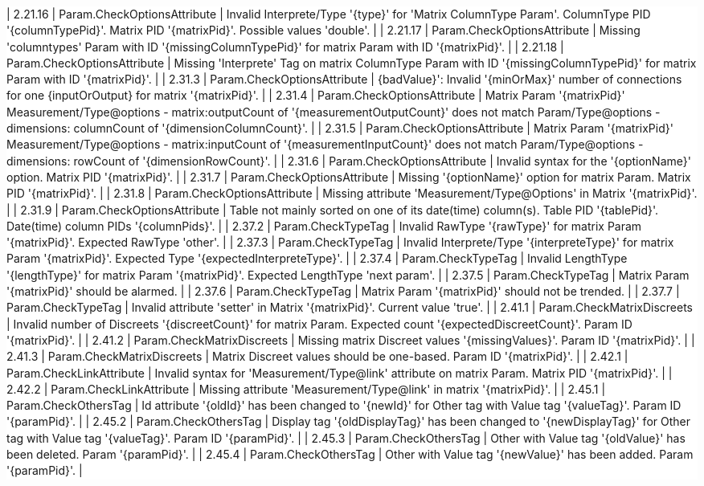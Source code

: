 | 2.21.16 | Param.CheckOptionsAttribute | Invalid Interprete/Type '{type}' for 'Matrix ColumnType Param'. ColumnType PID '{columnTypePid}'. Matrix PID '{matrixPid}'. Possible values 'double'.                                           |
| 2.21.17 | Param.CheckOptionsAttribute | Missing 'columntypes' Param with ID '{missingColumnTypePid}' for matrix Param with ID '{matrixPid}'.                                                                                            |
| 2.21.18 | Param.CheckOptionsAttribute | Missing 'Interprete' Tag on matrix ColumnType Param with ID '{missingColumnTypePid}' for matrix Param with ID '{matrixPid}'.                                                                    |
| 2.31.3  | Param.CheckOptionsAttribute | {badValue}': Invalid '{minOrMax}' number of connections for one {inputOrOutput} for matrix '{matrixPid}'.                                                                                       |
| 2.31.4  | Param.CheckOptionsAttribute | Matrix Param '{matrixPid}' Measurement/Type@options - matrix:outputCount of '{measurementOutputCount}' does not match Param/Type@options - dimensions: columnCount of '{dimensionColumnCount}'. |
| 2.31.5  | Param.CheckOptionsAttribute | Matrix Param '{matrixPid}' Measurement/Type@options - matrix:inputCount of '{measurementInputCount}' does not match Param/Type@options - dimensions: rowCount of '{dimensionRowCount}'.         |
| 2.31.6  | Param.CheckOptionsAttribute | Invalid syntax for the '{optionName}' option. Matrix PID '{matrixPid}'.                                                                                                                         |
| 2.31.7  | Param.CheckOptionsAttribute | Missing '{optionName}' option for matrix Param. Matrix PID '{matrixPid}'.                                                                                                                       |
| 2.31.8  | Param.CheckOptionsAttribute | Missing attribute 'Measurement/Type@Options' in Matrix '{matrixPid}'.                                                                                                                           |
| 2.31.9  | Param.CheckOptionsAttribute | Table not mainly sorted on one of its date(time) column(s). Table PID '{tablePid}'. Date(time) column PIDs '{columnPids}'.                                                                      |
| 2.37.2  | Param.CheckTypeTag          | Invalid RawType '{rawType}' for matrix Param '{matrixPid}'. Expected RawType 'other'.                                                                                                           |
| 2.37.3  | Param.CheckTypeTag          | Invalid Interprete/Type '{interpreteType}' for matrix Param '{matrixPid}'. Expected Type '{expectedInterpreteType}'.                                                                            |
| 2.37.4  | Param.CheckTypeTag          | Invalid LengthType '{lengthType}' for matrix Param '{matrixPid}'. Expected LengthType 'next param'.                                                                                             |
| 2.37.5  | Param.CheckTypeTag          | Matrix Param '{matrixPid}' should be alarmed.                                                                                                                                                   |
| 2.37.6  | Param.CheckTypeTag          | Matrix Param '{matrixPid}' should not be trended.                                                                                                                                               |
| 2.37.7  | Param.CheckTypeTag          | Invalid attribute 'setter' in Matrix '{matrixPid}'. Current value 'true'.                                                                                                                       |
| 2.41.1  | Param.CheckMatrixDiscreets  | Invalid number of Discreets '{discreetCount}' for matrix Param. Expected count '{expectedDiscreetCount}'. Param ID '{matrixPid}'.                                                               |
| 2.41.2  | Param.CheckMatrixDiscreets  | Missing matrix Discreet values '{missingValues}'. Param ID '{matrixPid}'.                                                                                                                       |
| 2.41.3  | Param.CheckMatrixDiscreets  | Matrix Discreet values should be one-based. Param ID '{matrixPid}'.                                                                                                                             |
| 2.42.1  | Param.CheckLinkAttribute    | Invalid syntax for 'Measurement/Type@link' attribute on matrix Param. Matrix PID '{matrixPid}'.                                                                                                 |
| 2.42.2  | Param.CheckLinkAttribute    | Missing attribute 'Measurement/Type@link' in matrix '{matrixPid}'.                                                                                                                              |
| 2.45.1  | Param.CheckOthersTag        | Id attribute '{oldId}' has been changed to '{newId}' for Other tag with Value tag '{valueTag}'. Param ID '{paramPid}'.                                                                          |
| 2.45.2  | Param.CheckOthersTag        | Display tag '{oldDisplayTag}' has been changed to '{newDisplayTag}' for Other tag with Value tag '{valueTag}'. Param ID '{paramPid}'.                                                           |
| 2.45.3  | Param.CheckOthersTag        | Other with Value tag '{oldValue}' has been deleted. Param '{paramPid}'.                                                                                                                         |
| 2.45.4  | Param.CheckOthersTag        | Other with Value tag '{newValue}' has been added. Param '{paramPid}'.                                                                                                                           |
